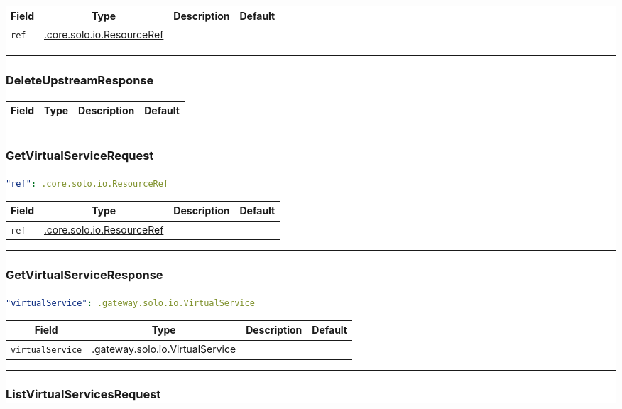 | Field | Type | Description | Default |
| ----- | ---- | ----------- |----------- | 
| `ref` | [.core.solo.io.ResourceRef](../../../../../../solo-kit/api/v1/ref.proto.sk#resourceref) |  |  |




---
### DeleteUpstreamResponse



```yaml

```

| Field | Type | Description | Default |
| ----- | ---- | ----------- |----------- | 




---
### GetVirtualServiceRequest



```yaml
"ref": .core.solo.io.ResourceRef

```

| Field | Type | Description | Default |
| ----- | ---- | ----------- |----------- | 
| `ref` | [.core.solo.io.ResourceRef](../../../../../../solo-kit/api/v1/ref.proto.sk#resourceref) |  |  |




---
### GetVirtualServiceResponse



```yaml
"virtualService": .gateway.solo.io.VirtualService

```

| Field | Type | Description | Default |
| ----- | ---- | ----------- |----------- | 
| `virtualService` | [.gateway.solo.io.VirtualService](../../../../../../gloo/projects/gateway/api/v1/virtual_service.proto.sk#virtualservice) |  |  |




---
### ListVirtualServicesRequest

